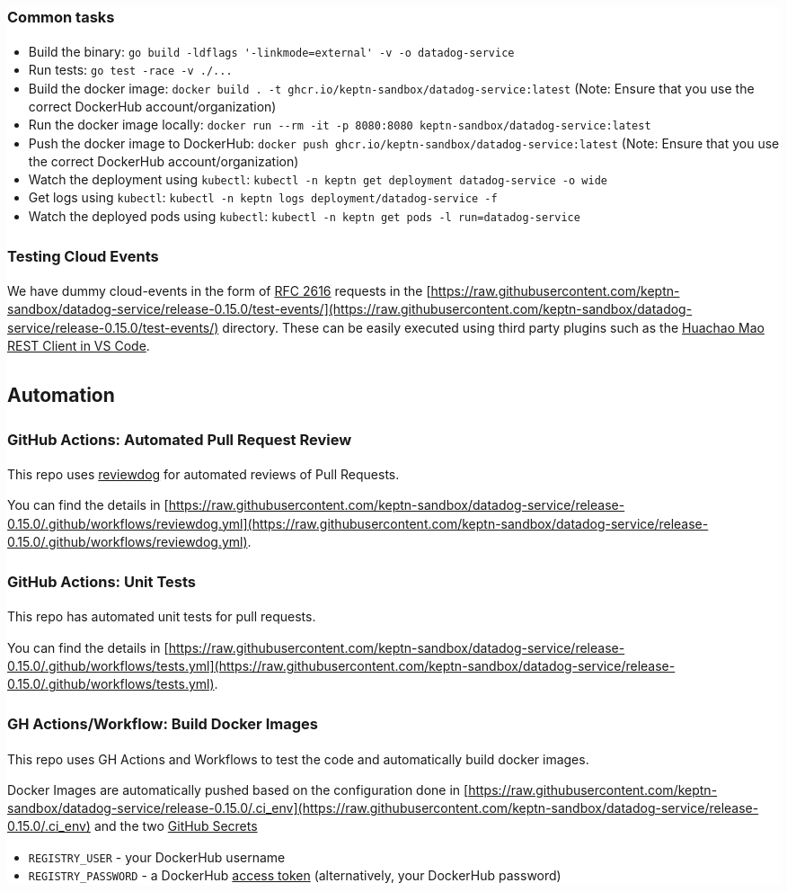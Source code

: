 ### Common tasks

* Build the binary: `go build -ldflags '-linkmode=external' -v -o datadog-service`
* Run tests: `go test -race -v ./...`
* Build the docker image: `docker build . -t ghcr.io/keptn-sandbox/datadog-service:latest` (Note: Ensure that you use the correct DockerHub account/organization)
* Run the docker image locally: `docker run --rm -it -p 8080:8080 keptn-sandbox/datadog-service:latest`
* Push the docker image to DockerHub: `docker push ghcr.io/keptn-sandbox/datadog-service:latest` (Note: Ensure that you use the correct DockerHub account/organization)
* Watch the deployment using `kubectl`: `kubectl -n keptn get deployment datadog-service -o wide`
* Get logs using `kubectl`: `kubectl -n keptn logs deployment/datadog-service -f`
* Watch the deployed pods using `kubectl`: `kubectl -n keptn get pods -l run=datadog-service`


### Testing Cloud Events

We have dummy cloud-events in the form of [RFC 2616](https://ietf.org/rfc/rfc2616.txt) requests in the [https://raw.githubusercontent.com/keptn-sandbox/datadog-service/release-0.15.0/test-events/](https://raw.githubusercontent.com/keptn-sandbox/datadog-service/release-0.15.0/test-events/) directory. These can be easily executed using third party plugins such as the [Huachao Mao REST Client in VS Code](https://marketplace.visualstudio.com/items?itemName=humao.rest-client).

## Automation

### GitHub Actions: Automated Pull Request Review

This repo uses [reviewdog](https://github.com/reviewdog/reviewdog) for automated reviews of Pull Requests. 

You can find the details in [https://raw.githubusercontent.com/keptn-sandbox/datadog-service/release-0.15.0/.github/workflows/reviewdog.yml](https://raw.githubusercontent.com/keptn-sandbox/datadog-service/release-0.15.0/.github/workflows/reviewdog.yml).

### GitHub Actions: Unit Tests

This repo has automated unit tests for pull requests. 

You can find the details in [https://raw.githubusercontent.com/keptn-sandbox/datadog-service/release-0.15.0/.github/workflows/tests.yml](https://raw.githubusercontent.com/keptn-sandbox/datadog-service/release-0.15.0/.github/workflows/tests.yml).

### GH Actions/Workflow: Build Docker Images

This repo uses GH Actions and Workflows to test the code and automatically build docker images.

Docker Images are automatically pushed based on the configuration done in [https://raw.githubusercontent.com/keptn-sandbox/datadog-service/release-0.15.0/.ci_env](https://raw.githubusercontent.com/keptn-sandbox/datadog-service/release-0.15.0/.ci_env) and the two [GitHub Secrets](https://github.com/keptn-sandbox/datadog-service/settings/secrets/actions)
* `REGISTRY_USER` - your DockerHub username
* `REGISTRY_PASSWORD` - a DockerHub [access token](https://hub.docker.com/settings/security) (alternatively, your DockerHub password)
